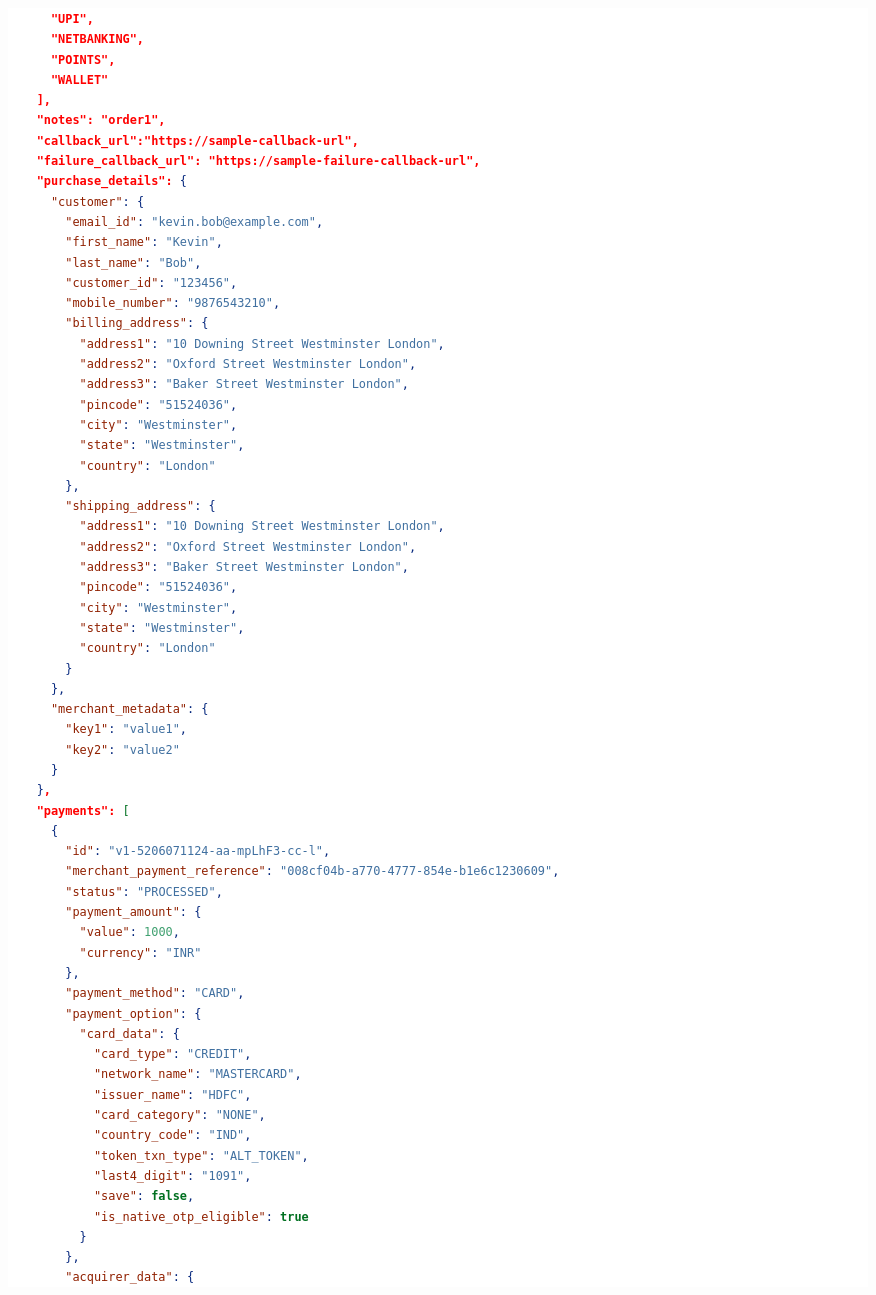 ```json Card Payment Object
      "UPI",
      "NETBANKING",
      "POINTS",
      "WALLET"
    ],    
    "notes": "order1",
    "callback_url":"https://sample-callback-url",
    "failure_callback_url": "https://sample-failure-callback-url",
    "purchase_details": {
      "customer": {
        "email_id": "kevin.bob@example.com",
        "first_name": "Kevin",
        "last_name": "Bob",
        "customer_id": "123456",
        "mobile_number": "9876543210",
        "billing_address": {
          "address1": "10 Downing Street Westminster London",
          "address2": "Oxford Street Westminster London",
          "address3": "Baker Street Westminster London",
          "pincode": "51524036",
          "city": "Westminster",
          "state": "Westminster",
          "country": "London"
        },
        "shipping_address": {
          "address1": "10 Downing Street Westminster London",
          "address2": "Oxford Street Westminster London",
          "address3": "Baker Street Westminster London",
          "pincode": "51524036",
          "city": "Westminster",
          "state": "Westminster",
          "country": "London"
        }
      },
      "merchant_metadata": {
        "key1": "value1",
        "key2": "value2"
      }
    },
    "payments": [
      {
        "id": "v1-5206071124-aa-mpLhF3-cc-l",
        "merchant_payment_reference": "008cf04b-a770-4777-854e-b1e6c1230609",
        "status": "PROCESSED",
        "payment_amount": {
          "value": 1000,
          "currency": "INR"
        },
        "payment_method": "CARD",
        "payment_option": {
          "card_data": {
            "card_type": "CREDIT",
            "network_name": "MASTERCARD",
            "issuer_name": "HDFC",
            "card_category": "NONE",
            "country_code": "IND",
            "token_txn_type": "ALT_TOKEN",
            "last4_digit": "1091",
            "save": false,
            "is_native_otp_eligible": true
          }
        },
        "acquirer_data": {
```
